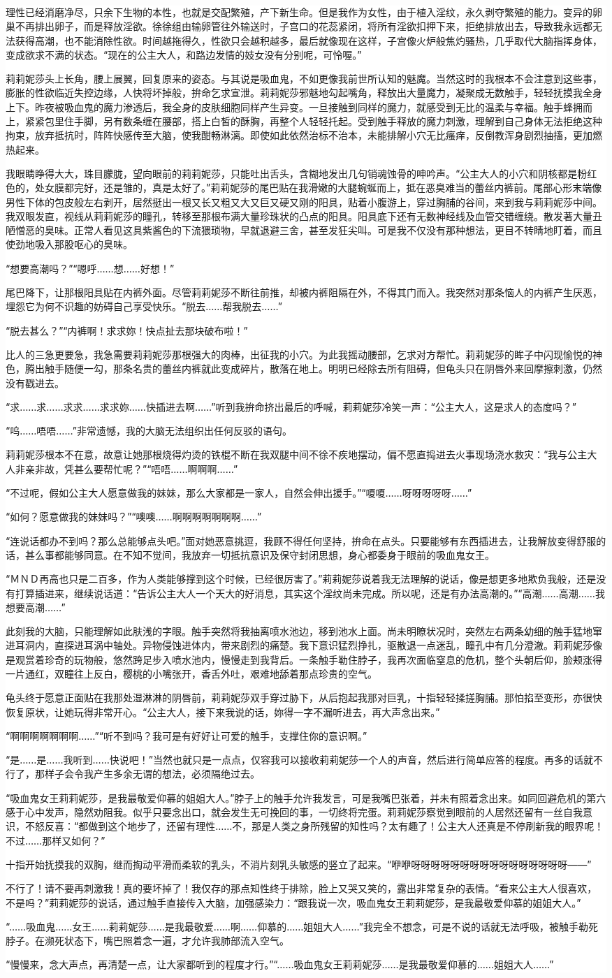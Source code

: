 理性已经消磨净尽，只余下生物的本性，也就是交配繁殖，产下新生命。但是我作为女性，由于植入淫纹，永久剥夺繁殖的能力。变异的卵巢不再排出卵子，而是释放淫欲。徐徐组由输卵管往外输送时，子宫口的花蕊紧闭，将所有淫欲扣押下来，拒绝排放出去，导致我永远都无法获得高潮，也不能消除性欲。时间越拖得久，性欲只会越积越多，最后就像现在这样，子宫像火炉般焦灼骚热，几乎取代大脑指挥身体，变成欲求不满的状态。“现在的公主大人，和路边发情的妓女没有分别呢，可怜喔。”

莉莉妮莎头上长角，腰上展翼，回复原来的姿态。与其说是吸血鬼，不如更像我前世所认知的魅魔。当然这时的我根本不会注意到这些事，膨胀的性欲临近失控边缘，人快将坏掉般，拚命乞求宣泄。莉莉妮莎邪魅地勾起嘴角，释放出大量魔力，凝聚成无数触手，轻轻抚摸我全身上下。昨夜被吸血鬼的魔力渗透后，我全身的皮肤细胞同样产生异变。一旦接触到同样的魔力，就感受到无比的温柔与幸福。触手蜂拥而上，紧紧包里住手脚，另有数条缠在腰部，搭上白皙的酥胸，再整个人轻轻托起。受到触手释放的魔力刺激，理解到自己身体无法拒绝这种拘束，放弃抵抗时，阵阵快感传至大脑，使我酣畅淋漓。即使如此依然治标不治本，未能排解小穴无比瘙痒，反倒教浑身剧烈抽搐，更加燃热起来。

我眼睛睁得大大，珠目朦胧，望向眼前的莉莉妮莎，只能吐出舌头，含糊地发出几句销魂蚀骨的呻吟声。“公主大人的小穴和阴核都是粉红色的，处女膜都完好，还是雏的，真是太好了。”莉莉妮莎的尾巴贴在我滑嫩的大腿蜿蜒而上，抵在恶臭难当的蕾丝内裤前。尾部心形末端像男性下体的包皮般左右剥开，居然挺出一根又长又粗又大又巨又硬又刚的阳具，贴着小腹游上，穿过胸脯的谷间，来到我与莉莉妮莎中间。我双眼发直，视线从莉莉妮莎的瞳孔，转移至那根布满大量珍珠状的凸点的阳具。阳具底下还有无数神经线及血管交错缠绕。散发著大量丑陋憎恶的臭味。正常人看见这具紫酱色的下流猥琐物，早就退避三舍，甚至发狂尖叫。可是我不仅没有那种想法，更目不转睛地盯着，而且使劲地吸入那股呕心的臭味。

“想要高潮吗？”“嗯呼……想……好想！”

尾巴降下，让那根阳具贴在内裤外面。尽管莉莉妮莎不断往前推，却被内裤阻隔在外，不得其门而入。我突然对那条恼人的内裤产生厌恶，埋怨它为何不识趣的妨碍自己享受快乐。“脱去……帮我脱去……”

“脱去甚么？”“内裤啊！求求妳！快点扯去那块破布啦！”

比人的三急更要急，我急需要莉莉妮莎那根强大的肉棒，出征我的小穴。为此我摇动腰部，乞求对方帮忙。莉莉妮莎的眸子中闪现愉悦的神色，腾出触手随便一勾，那条名贵的蕾丝内裤就此变成碎片，散落在地上。明明已经除去所有阻碍，但龟头只在阴唇外来回摩擦刺激，仍然没有戳进去。

“求……求……求求……求求妳……快插进去啊……”听到我拚命挤出最后的呼喊，莉莉妮莎冷笑一声：“公主大人，这是求人的态度吗？”

“呜……唔唔……”非常遗憾，我的大脑无法组织出任何反驳的语句。

莉莉妮莎根本不在意，故意让她那根烧得灼烫的铁棍不断在我双腿中间不徐不疾地摆动，偏不愿直捣进去火事现场浇水救灾：“我与公主大人非亲非故，凭甚么要帮忙呢？”“唔唔……啊啊啊……”

“不过呢，假如公主大人愿意做我的妹妹，那么大家都是一家人，自然会伸出援手。”“嗄嗄……呀呀呀呀呀……”

“如何？愿意做我的妹妹吗？”“噢噢……啊啊啊啊啊啊啊……”

“连说话都办不到吗？那么总能够点头吧。”面对她恶意挑逗，我顾不得任何坚持，拚命在点头。只要能够有东西插进去，让我解放变得舒服的话，甚么事都能够同意。在不知不觉间，我放弃一切抵抗意识及保守封闭思想，身心都委身于眼前的吸血鬼女王。

“ＭＮＤ再高也只是二百多，作为人类能够撑到这个时候，已经很厉害了。”莉莉妮莎说着我无法理解的说话，像是想更多地欺负我般，还是没有打算插进来，继续说话道：“告诉公主大人一个天大的好消息，其实这个淫纹尚未完成。所以呢，还是有办法高潮的。”“高潮……高潮……我想要高潮……”

此刻我的大脑，只能理解如此肤浅的字眼。触手突然将我抽离喷水池边，移到池水上面。尚未明瞭状况时，突然左右两条幼细的触手猛地窜进耳洞内，直探进耳涡中轴处。异物侵蚀进体内，带来剧烈的痛楚。我下意识猛烈挣扎，驱散退一点迷乱，瞳孔中有几分澄澈。莉莉妮莎像是观赏着珍奇的玩物般，悠然跨足步入喷水池内，慢慢走到我背后。一条触手勒住脖子，我再次面临窒息的危机，整个头朝后仰，脸颊涨得一片通红，双瞳往上反白，樱桃的小嘴张开，香舌外吐，艰难地舔着那点珍贵的空气。

龟头终于愿意正面贴在我那处湿淋淋的阴唇前，莉莉妮莎双手穿过胁下，从后抱起我那对巨乳，十指轻轻揉搓胸脯。那怕掐至变形，亦很快恢复原状，让她玩得非常开心。“公主大人，接下来我说的话，妳得一字不漏听进去，再大声念出来。”

“啊啊啊啊啊啊啊……”“听不到吗？我可是有好好让可爱的触手，支撑住你的意识啊。”

“是……是……我听到……快说吧！”当然也就只是一点点，仅容我可以接收莉莉妮莎一个人的声音，然后进行简单应答的程度。再多的话就不行了，那样子会令我产生多余无谓的想法，必须隔绝过去。

“吸血鬼女王莉莉妮莎，是我最敬爱仰慕的姐姐大人。”脖子上的触手允许我发言，可是我嘴巴张着，并未有照着念出来。如同回避危机的第六感于心中发声，隐然劝阻我。似乎只要念出口，就会发生无可挽回的事，一切终将完蛋。莉莉妮莎察觉到眼前的人居然还留有一丝自我意识，不怒反喜：“都做到这个地步了，还留有理性……不，那是人类之身所残留的知性吗？太有趣了！公主大人还真是不停刷新我的眼界呢！不过……那样又如何？”

十指开始抚摸我的双胸，继而掏动平滑而柔软的乳头，不消片刻乳头敏感的竖立了起来。“咿咿呀呀呀呀呀呀呀呀呀呀呀呀呀呀呀呀——”

不行了！请不要再刺激我！真的要坏掉了！我仅存的那点知性终于排除，脸上又哭又笑的，露出非常复杂的表情。“看来公主大人很喜欢，不是吗？”莉莉妮莎的说话，通过触手直接传入大脑，加强感染力：“跟我说一次，吸血鬼女王莉莉妮莎，是我最敬爱仰慕的姐姐大人。”

“……吸血鬼……女王……莉莉妮莎……是我最敬爱……啊……仰慕的……姐姐大人……”我完全不想念，可是不说的话就无法呼吸，被触手勒死脖子。在濒死状态下，嘴巴照着念一遍，才允许我肺部流入空气。

“慢慢来，念大声点，再清楚一点，让大家都听到的程度才行。”“……吸血鬼女王莉莉妮莎……是我最敬爱仰慕的……姐姐大人……”
